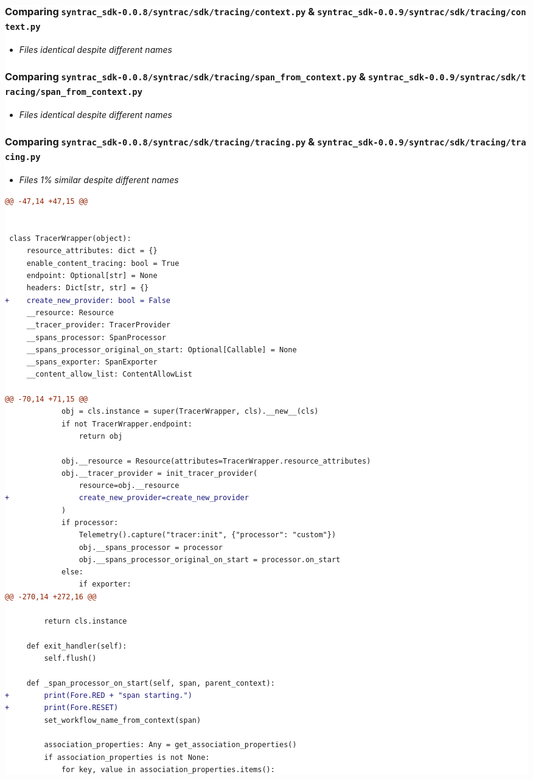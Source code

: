 ### Comparing `syntrac_sdk-0.0.8/syntrac/sdk/tracing/context.py` & `syntrac_sdk-0.0.9/syntrac/sdk/tracing/context.py`

 * *Files identical despite different names*

### Comparing `syntrac_sdk-0.0.8/syntrac/sdk/tracing/span_from_context.py` & `syntrac_sdk-0.0.9/syntrac/sdk/tracing/span_from_context.py`

 * *Files identical despite different names*

### Comparing `syntrac_sdk-0.0.8/syntrac/sdk/tracing/tracing.py` & `syntrac_sdk-0.0.9/syntrac/sdk/tracing/tracing.py`

 * *Files 1% similar despite different names*

```diff
@@ -47,14 +47,15 @@
 
 
 class TracerWrapper(object):
     resource_attributes: dict = {}
     enable_content_tracing: bool = True
     endpoint: Optional[str] = None
     headers: Dict[str, str] = {}
+    create_new_provider: bool = False
     __resource: Resource
     __tracer_provider: TracerProvider
     __spans_processor: SpanProcessor
     __spans_processor_original_on_start: Optional[Callable] = None
     __spans_exporter: SpanExporter
     __content_allow_list: ContentAllowList
 
@@ -70,14 +71,15 @@
             obj = cls.instance = super(TracerWrapper, cls).__new__(cls)
             if not TracerWrapper.endpoint:
                 return obj
 
             obj.__resource = Resource(attributes=TracerWrapper.resource_attributes)
             obj.__tracer_provider = init_tracer_provider(
                 resource=obj.__resource
+                create_new_provider=create_new_provider
             )
             if processor:
                 Telemetry().capture("tracer:init", {"processor": "custom"})
                 obj.__spans_processor = processor
                 obj.__spans_processor_original_on_start = processor.on_start
             else:
                 if exporter:
@@ -270,14 +272,16 @@
 
         return cls.instance
 
     def exit_handler(self):
         self.flush()
 
     def _span_processor_on_start(self, span, parent_context):
+        print(Fore.RED + "span starting.")
+        print(Fore.RESET)
         set_workflow_name_from_context(span)
 
         association_properties: Any = get_association_properties()
         if association_properties is not None:
             for key, value in association_properties.items():
```